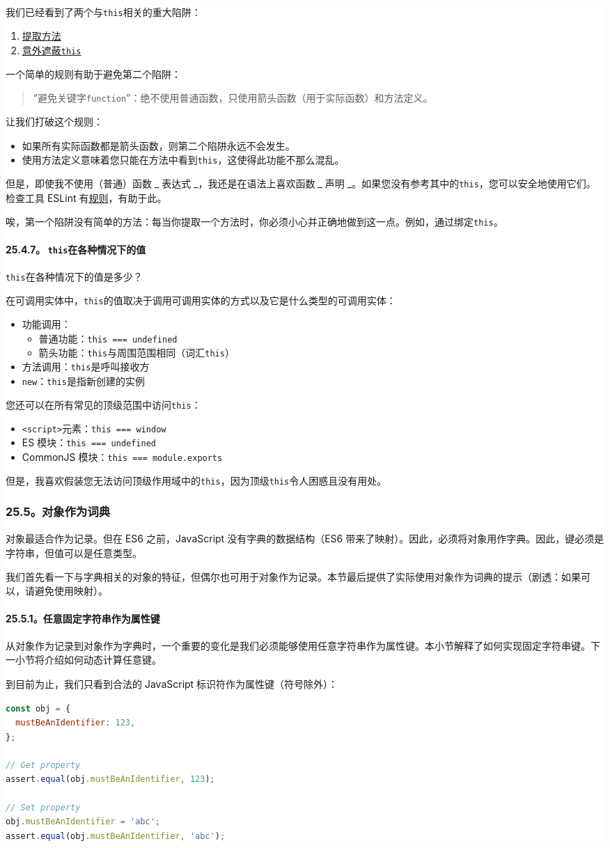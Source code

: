 我们已经看到了两个与`this`相关的重大陷阱：

1.  [提取方法](ch_single-objects.html#this-pitfall-extracting-methods)
2.  [意外遮蔽`this`](ch_single-objects.html#this-pitfall-shadowing)

一个简单的规则有助于避免第二个陷阱：

> “避免关键字`function`”：绝不使用普通函数，只使用箭头函数（用于实际函数）和方法定义。

让我们打破这个规则：

*   如果所有实际函数都是箭头函数，则第二个陷阱永远不会发生。
*   使用方法定义意味着您只能在方法中看到`this`，这使得此功能不那么混乱。

但是，即使我不使用（普通）函数 _ 表达式 _，我还是在语法上喜欢函数 _ 声明 _。如果您没有参考其中的`this`，您可以安全地使用它们。检查工具 ESLint 有[规则](https://eslint.org/docs/rules/no-invalid-this)，有助于此。

唉，第一个陷阱没有简单的方法：每当你提取一个方法时，你必须小心并正确地做到这一点。例如，通过绑定`this`。

#### 25.4.7。 `this`在各种情况下的值

`this`在各种情况下的值是多少？

在可调用实体中，`this`的值取决于调用可调用实体的方式以及它是什么类型的可调用实体：

*   功能调用：
    *   普通功能：`this === undefined`
    *   箭头功能：`this`与周围范围相同（词汇`this`）
*   方法调用：`this`是呼叫接收方
*   `new`：`this`是指新创建的实例

您还可以在所有常见的顶级范围中访问`this`：

*   `<script>`元素：`this === window`
*   ES 模块：`this === undefined`
*   CommonJS 模块：`this === module.exports`

但是，我喜欢假装您无法访问顶级作用域中的`this`，因为顶级`this`令人困惑且没有用处。

### 25.5。对象作为词典

对象最适合作为记录。但在 ES6 之前，JavaScript 没有字典的数据结构（ES6 带来了映射）。因此，必须将对象用作字典。因此，键必须是字符串，但值可以是任意类型。

我们首先看一下与字典相关的对象的特征，但偶尔也可用于对象作为记录。本节最后提供了实际使用对象作为词典的提示（剧透：如果可以，请避免使用映射）。

#### 25.5.1。任意固定字符串作为属性键

从对象作为记录到对象作为字典时，一个重要的变化是我们必须能够使用任意字符串作为属性键。本小节解释了如何实现固定字符串键。下一小节将介绍如何动态计算任意键。

到目前为止，我们只看到合法的 JavaScript 标识符作为属性键（符号除外）：

```js
const obj = {
  mustBeAnIdentifier: 123,
};

// Get property
assert.equal(obj.mustBeAnIdentifier, 123);

// Set property
obj.mustBeAnIdentifier = 'abc';
assert.equal(obj.mustBeAnIdentifier, 'abc');
```

